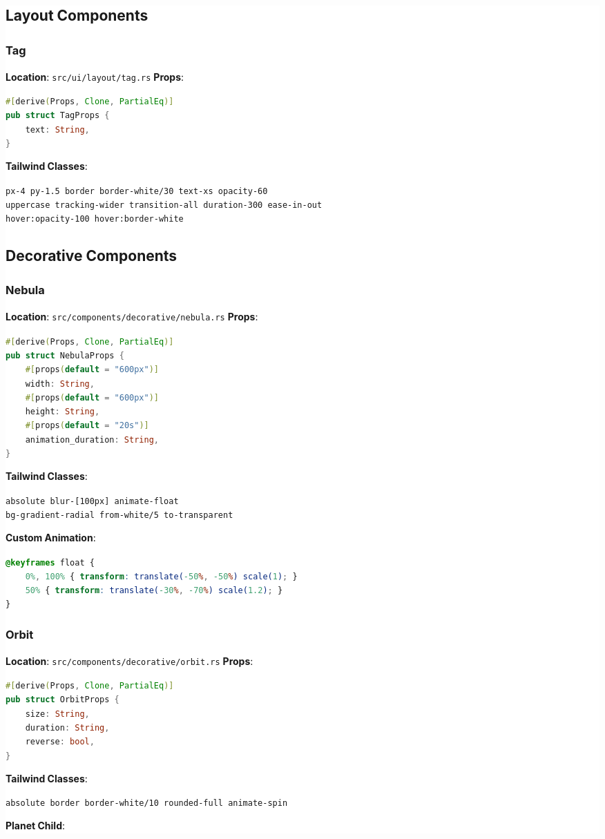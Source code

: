 ## Layout Components

### Tag
**Location**: `src/ui/layout/tag.rs`
**Props**:
```rust
#[derive(Props, Clone, PartialEq)]
pub struct TagProps {
    text: String,
}
```
**Tailwind Classes**:
```
px-4 py-1.5 border border-white/30 text-xs opacity-60
uppercase tracking-wider transition-all duration-300 ease-in-out
hover:opacity-100 hover:border-white
```

## Decorative Components

### Nebula
**Location**: `src/components/decorative/nebula.rs`
**Props**:
```rust
#[derive(Props, Clone, PartialEq)]
pub struct NebulaProps {
    #[props(default = "600px")]
    width: String,
    #[props(default = "600px")]
    height: String,
    #[props(default = "20s")]
    animation_duration: String,
}
```
**Tailwind Classes**:
```
absolute blur-[100px] animate-float
bg-gradient-radial from-white/5 to-transparent
```
**Custom Animation**:
```css
@keyframes float {
    0%, 100% { transform: translate(-50%, -50%) scale(1); }
    50% { transform: translate(-30%, -70%) scale(1.2); }
}
```

### Orbit
**Location**: `src/components/decorative/orbit.rs`
**Props**:
```rust
#[derive(Props, Clone, PartialEq)]
pub struct OrbitProps {
    size: String,
    duration: String,
    reverse: bool,
}
```
**Tailwind Classes**:
```
absolute border border-white/10 rounded-full animate-spin
```
**Planet Child**:
```
```